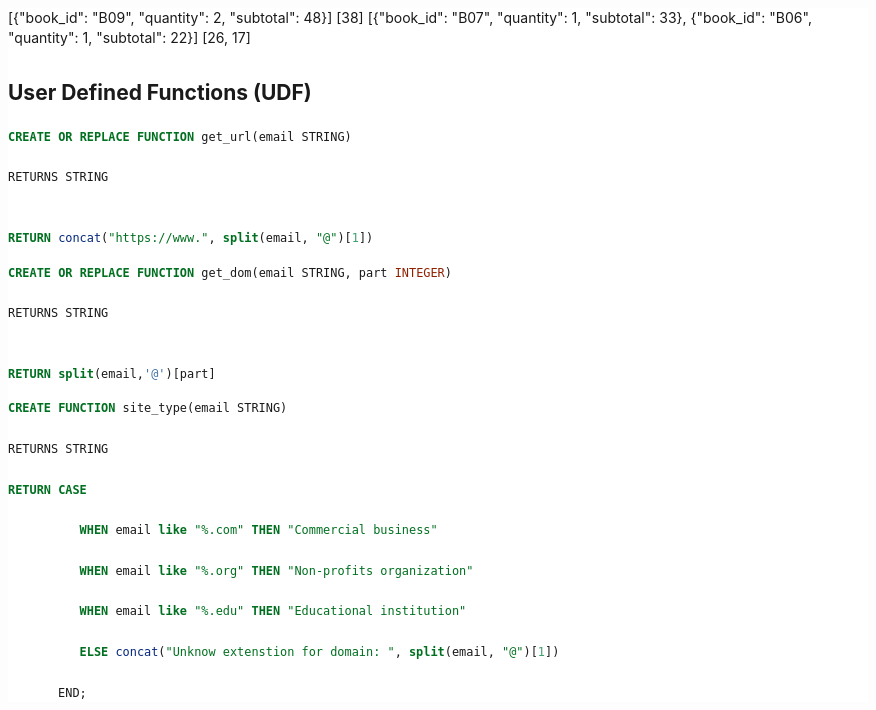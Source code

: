 [{"book_id": "B09", "quantity": 2, "subtotal": 48}]    [38]
[{"book_id": "B07", "quantity": 1, "subtotal": 33}, {"book_id": "B06", "quantity": 1, "subtotal": 22}]  [26, 17]

## User Defined Functions (UDF)

```sql
CREATE OR REPLACE FUNCTION get_url(email STRING)

RETURNS STRING

  
RETURN concat("https://www.", split(email, "@")[1])
```

```sql
CREATE OR REPLACE FUNCTION get_dom(email STRING, part INTEGER)

RETURNS STRING


RETURN split(email,'@')[part]
```

```sql
CREATE FUNCTION site_type(email STRING)

RETURNS STRING

RETURN CASE

          WHEN email like "%.com" THEN "Commercial business"

          WHEN email like "%.org" THEN "Non-profits organization"

          WHEN email like "%.edu" THEN "Educational institution"

          ELSE concat("Unknow extenstion for domain: ", split(email, "@")[1])

       END;
```


